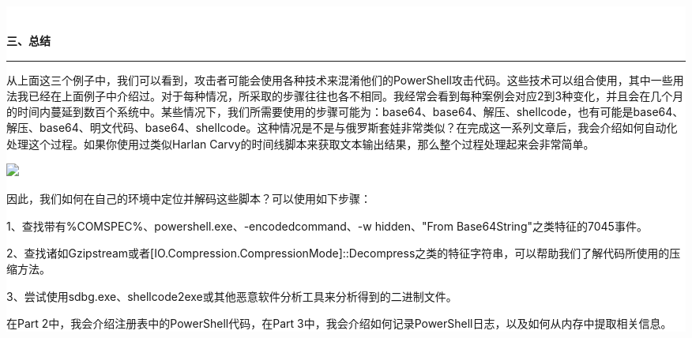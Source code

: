 <br>

**三、总结**

****

从上面这三个例子中，我们可以看到，攻击者可能会使用各种技术来混淆他们的PowerShell攻击代码。这些技术可以组合使用，其中一些用法我已经在上面例子中介绍过。对于每种情况，所采取的步骤往往也各不相同。我经常会看到每种案例会对应2到3种变化，并且会在几个月的时间内蔓延到数百个系统中。某些情况下，我们所需要使用的步骤可能为：base64、base64、解压、shellcode，也有可能是base64、解压、base64、明文代码、base64、shellcode。这种情况是不是与俄罗斯套娃非常类似？在完成这一系列文章后，我会介绍如何自动化处理这个过程。如果你使用过类似Harlan Carvy的时间线脚本来获取文本输出结果，那么整个过程处理起来会非常简单。

[![](https://p2.ssl.qhimg.com/t018ede61dc5f4b4a1a.png)](https://p2.ssl.qhimg.com/t018ede61dc5f4b4a1a.png)

因此，我们如何在自己的环境中定位并解码这些脚本？可以使用如下步骤：

1、查找带有%COMSPEC%、powershell.exe、-encodedcommand、-w hidden、"From Base64String"之类特征的7045事件。

2、查找诸如Gzipstream或者[IO.Compression.CompressionMode]::Decompress之类的特征字符串，可以帮助我们了解代码所使用的压缩方法。

3、尝试使用sdbg.exe、shellcode2exe或其他恶意软件分析工具来分析得到的二进制文件。

在Part 2中，我会介绍注册表中的PowerShell代码，在Part 3中，我会介绍如何记录PowerShell日志，以及如何从内存中提取相关信息。
